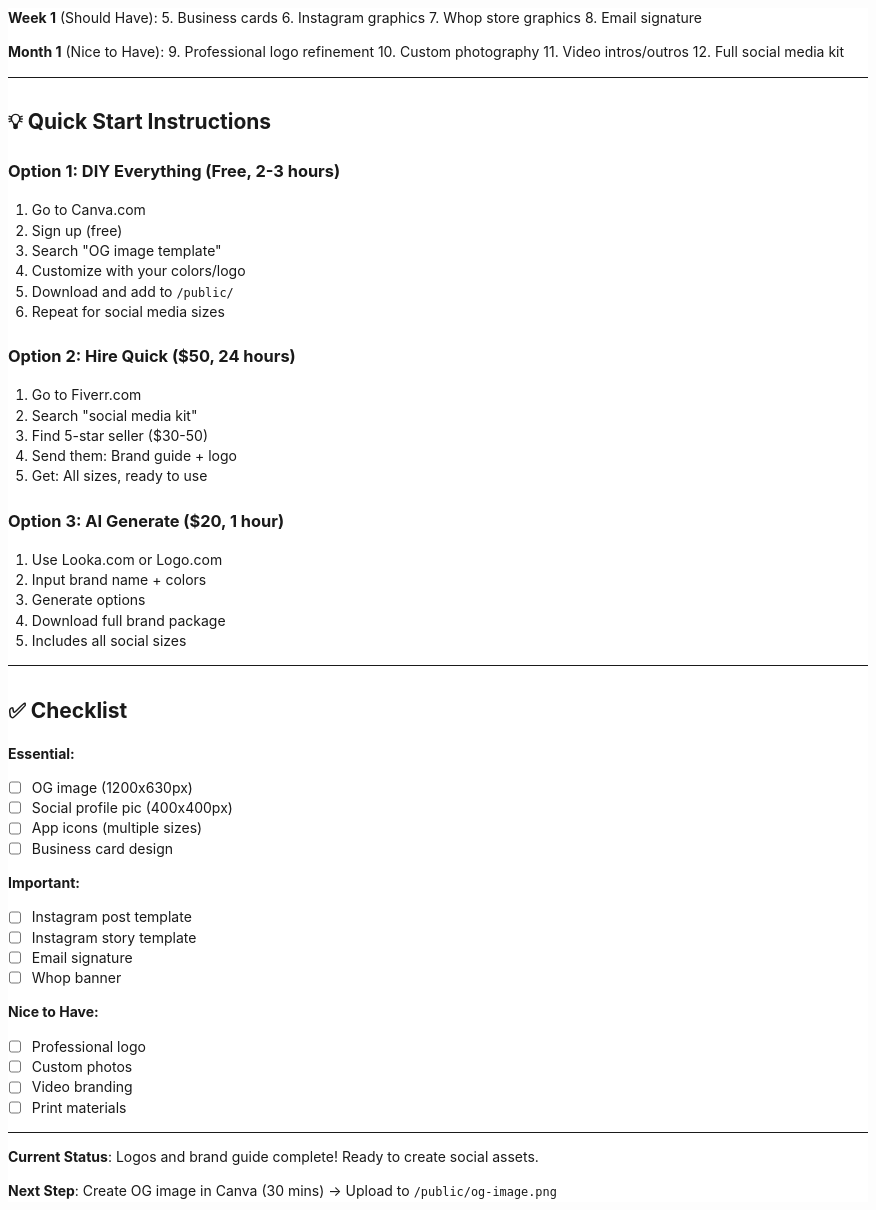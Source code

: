**Week 1** (Should Have):
5. Business cards
6. Instagram graphics
7. Whop store graphics
8. Email signature

**Month 1** (Nice to Have):
9. Professional logo refinement
10. Custom photography
11. Video intros/outros
12. Full social media kit

---

## 💡 Quick Start Instructions

### Option 1: DIY Everything (Free, 2-3 hours)
1. Go to Canva.com
2. Sign up (free)
3. Search "OG image template"
4. Customize with your colors/logo
5. Download and add to `/public/`
6. Repeat for social media sizes

### Option 2: Hire Quick ($50, 24 hours)
1. Go to Fiverr.com
2. Search "social media kit"
3. Find 5-star seller ($30-50)
4. Send them: Brand guide + logo
5. Get: All sizes, ready to use

### Option 3: AI Generate ($20, 1 hour)
1. Use Looka.com or Logo.com
2. Input brand name + colors
3. Generate options
4. Download full brand package
5. Includes all social sizes

---

## ✅ Checklist

**Essential:**
- [ ] OG image (1200x630px)
- [ ] Social profile pic (400x400px)
- [ ] App icons (multiple sizes)
- [ ] Business card design

**Important:**
- [ ] Instagram post template
- [ ] Instagram story template
- [ ] Email signature
- [ ] Whop banner

**Nice to Have:**
- [ ] Professional logo
- [ ] Custom photos
- [ ] Video branding
- [ ] Print materials

---

**Current Status**: Logos and brand guide complete! Ready to create social assets.

**Next Step**: Create OG image in Canva (30 mins) → Upload to `/public/og-image.png`

